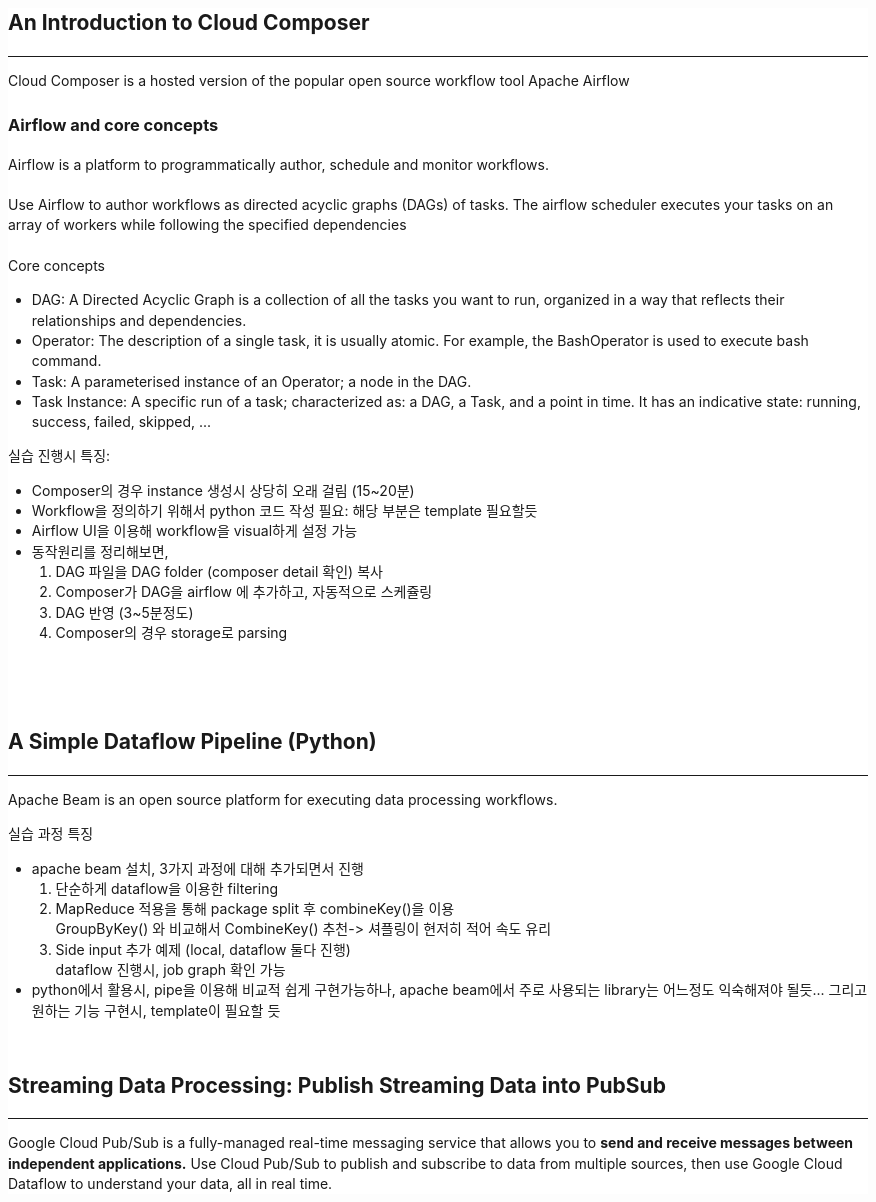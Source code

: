 ## __An Introduction to Cloud Composer__
---
Cloud Composer is a hosted version of the popular open source workflow tool Apache Airflow

### __Airflow and core concepts__

Airflow is a platform to programmatically author, schedule and monitor workflows.
</br></br> 
Use Airflow to author workflows as directed acyclic graphs (DAGs) of tasks. The airflow scheduler executes your tasks on an array of workers while following the specified dependencies
</br></br> 
Core concepts
- DAG: A Directed Acyclic Graph is a collection of all the tasks you want to run, organized in a way that reflects their relationships and dependencies.
- Operator: The description of a single task, it is usually atomic. For example, the BashOperator is used to execute bash command.
- Task: A parameterised instance of an Operator; a node in the DAG.
- Task Instance: A specific run of a task; characterized as: a DAG, a Task, and a point in time. It has an indicative state: running, success, failed, skipped, ...

실습 진행시 특징:
  - Composer의 경우 instance 생성시 상당히 오래 걸림 (15~20분)
  - Workflow을 정의하기 위해서 python 코드 작성 필요: 해당 부분은 template 필요할듯
  - Airflow UI을 이용해 workflow을 visual하게 설정 가능
  - 동작원리를 정리해보면,  
    1. DAG 파일을 DAG folder (composer detail 확인) 복사
    1. Composer가 DAG을 airflow 에 추가하고, 자동적으로 스케쥴링
    1. DAG 반영 (3~5분정도)
    1. Composer의 경우 storage로 parsing

</br></br>
## __A Simple Dataflow Pipeline (Python)__
---
Apache Beam is an open source platform for executing data processing workflows.

실습 과정 특징
- apache beam 설치, 3가지 과정에 대해 추가되면서 진행  
  1. 단순하게 dataflow을 이용한 filtering
  1. MapReduce 적용을 통해 package split 후 combineKey()을 이용  
  GroupByKey() 와 비교해서 CombineKey() 추천-> 셔플링이 현저히 적어 속도 유리
  1. Side input 추가 예제 (local, dataflow 둘다 진행)  
  dataflow 진행시, job graph 확인 가능
- python에서 활용시, pipe을 이용해 비교적 쉽게 구현가능하나, apache beam에서 주로 사용되는 library는 어느정도 익숙해져야 될듯... 그리고 원하는 기능 구현시, template이 필요할 듯
</br></br>

## __Streaming Data Processing: Publish Streaming Data into PubSub__
---
Google Cloud Pub/Sub is a fully-managed real-time messaging service that allows you to __send and receive messages between independent applications.__ Use Cloud Pub/Sub to publish and subscribe to data from multiple sources, then use Google Cloud Dataflow to understand your data, all in real time.
